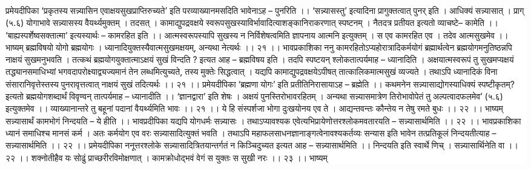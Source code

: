 प्रमेयदीपिका
‘प्रकृतस्य सन्न्यासिन एवाक्षयसुखप्राप्तिरुच्यते’ इति परव्याख्यानमसदिति भावेनाऽह – पुनरिति ।। ‘सन्न्यासस्तु’ इत्यादिना प्रागुक्तत्वात् पुनर् इति । आधिक्यं सन्न्यासात् । प्राग् (५.६) योगाभावे सन्न्यासस्य वैयर्थ्यमुक्तम् । तदसत् । कामाद्युपद्रवक्षये स्वरूपसुखस्याविर्भावादित्याशङ्कानिराकरणात् स्पष्टनम् । नैतदत्र प्रतीयत इत्यतो व्याचष्टे– कामेति ।। 
‘बाह्यस्पर्शेष्वसक्तात्मा’ इत्यस्यार्थः – कामरहित इति ।। आत्मस्वरूपस्यापि सुखस्य न निर्विशेषत्वमिति ज्ञापनाय आत्मनि इत्युक्तम् । स एव कामरहित एव । तदेव आत्मसुखमेव ।।
भाष्यम् 
ब्रह्मविषयो योगो ब्रह्मयोगः । ध्यानादियुक्तस्यैवात्मसुखमक्षयम्, अन्यथा नेत्यर्थः ।। २१ ।।
भावप्रकाशिका
ननु कामरहितोऽप्यहोरात्रादिकर्मयोगं ब्रह्मार्थत्वेन ब्रह्मयोगमनुतिष्ठन्नपि नाक्षयं सुखमनुभवति । तत्कथं ब्रह्मयोगयुक्तात्माऽक्षयं सुखं विन्दति ? इत्यत आह – ब्रह्मविषय इति । तदपि स्पष्टयन् श्लोकतात्पर्यमाह – ध्यानादिति । अक्षयात्मस्वरूपं तु सुखमप्यक्षयं तद्ध्यानसमाधिभ्यां भगवदापरोक्ष्याद्व्यज्यमानं तेन लब्धमित्युच्यते, तस्य मुक्तेः सिद्धत्वात् । यद्यपि कामाद्युपद्रवक्षयेऽपीषत् तात्कालिकमात्मसुखं व्यज्यते । तथाऽपि ध्यानादिकं विना संसारानिवृत्तेस्तस्य पुनरावृत्तत्वात् नाक्षयं सुखं तदित्यर्थः ।। २१ ।।
प्रमेयदीपिका
‘ब्रह्मणा योगः’ इति प्रतीतिनिरासायाऽह – ब्रह्मेति ।। कथमनेन सन्न्यासाद्योगस्याधिक्यं स्पष्टीकृतम्? इत्यतो ब्रह्मयोगशब्दार्थं विवृण्वन् तात्पर्यमाह – ध्यानादीति ।। ‘ज्ञानद्वारा’ इति शेषः । अक्षयं पुनस्तिरोभावरहितम् । अन्यथा सन्न्यासमात्रेण तिरोभावोपेतं तु अल्पत्वादफलमेव’ (५.६) इत्युक्तमेव ।। व्याख्यानान्तरे तु बहूनां पदानां वैयर्थ्यमिति भावः ।। २१ ।।
ये हि संस्पर्शजा भोगा दुःखयोनय एव ते ।
आद्यन्तवन्तः कौन्तेय न तेषु रमते बुधः ।। २२ ।।
भाष्यम्   
सन्न्यासार्थं कामभोगं निन्दयति – ये हीति ।।
भावप्रदीपिका
यद्यपि योगधर्मः सन्न्यासः । तथाऽप्यावश्यक एवेत्यभिप्रायेणोत्तरश्लोकमवतारयति – सन्न्यासार्थमिति ।। २२ ।।
भावप्रकाशिका
ध्यानं समाधिश्च मानसं कर्म । अतः कर्मयोग एव वरः सन्न्यासादित्युक्तं भवति । तथाऽपि महाफलसाधनज्ञानाङ्गत्वेनावश्यकर्तव्यः सन्यास इति भावेन तत्प्रतिकूलं निन्दयतीत्याह – सन्न्यासार्थमिति ।। २२ ।।
प्रमेयदीपिका
ननूत्तरश्लोके सन्न्यासादित्रितयान्तर्गतं न किञ्चिदुच्यत इत्यत आह – सन्न्यासार्थमिति ।। निन्दयति इति स्वार्थे णिच् । सन्न्यासार्थिनेति वा ।। २२ ।।
शक्नोतीहैव यः सोढुं प्राच्छरीरविमोक्षणात् । 
कामक्रोधोद्भवं वेगं स युक्तः स सुखी नरः ।।  २३ ।।
भाष्यम् 
